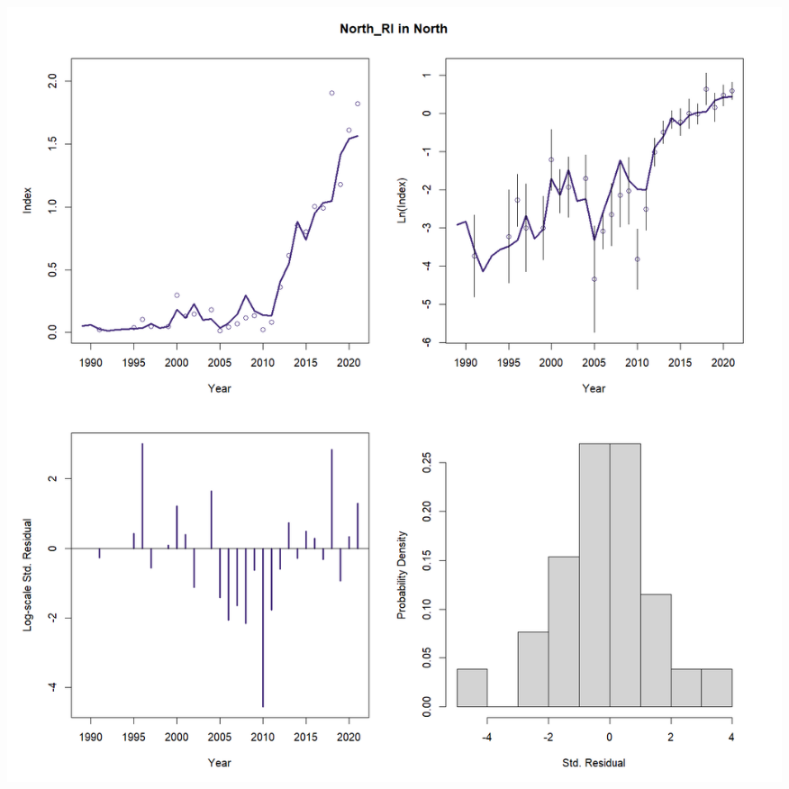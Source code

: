 <img src="plots_png/diagnostics/Index_4panel_North_RI_North.png" width="1440" style="display: block; margin: auto;" />